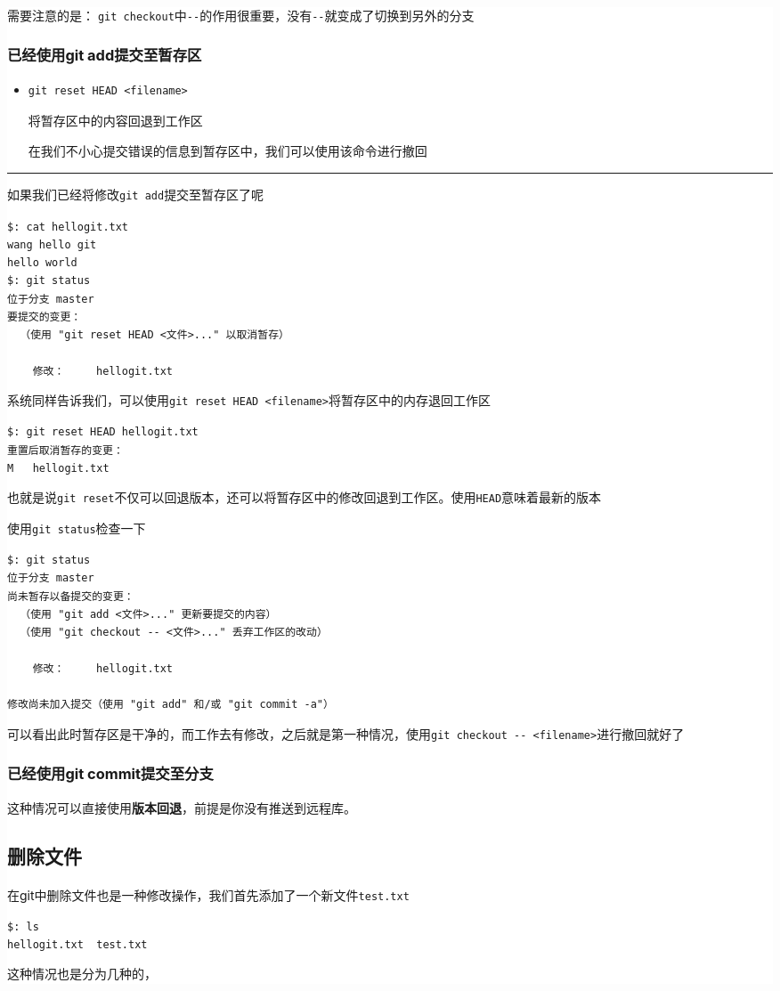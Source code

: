 需要注意的是： `git checkout`中`--`的作用很重要，没有`--`就变成了切换到另外的分支

### 已经使用git add提交至暂存区
* `git reset HEAD <filename>`

    将暂存区中的内容回退到工作区

    在我们不小心提交错误的信息到暂存区中，我们可以使用该命令进行撤回

---

如果我们已经将修改`git add`提交至暂存区了呢

```shell
$: cat hellogit.txt
wang hello git
hello world
$: git status
位于分支 master
要提交的变更：
  （使用 "git reset HEAD <文件>..." 以取消暂存）

	修改：     hellogit.txt
```
系统同样告诉我们，可以使用`git reset HEAD <filename>`将暂存区中的内存退回工作区
```shell
$: git reset HEAD hellogit.txt
重置后取消暂存的变更：
M	hellogit.txt
```
也就是说`git reset`不仅可以回退版本，还可以将暂存区中的修改回退到工作区。使用`HEAD`意味着最新的版本

使用`git status`检查一下
```shell
$: git status
位于分支 master
尚未暂存以备提交的变更：
  （使用 "git add <文件>..." 更新要提交的内容）
  （使用 "git checkout -- <文件>..." 丢弃工作区的改动）

	修改：     hellogit.txt

修改尚未加入提交（使用 "git add" 和/或 "git commit -a"）
```
可以看出此时暂存区是干净的，而工作去有修改，之后就是第一种情况，使用`git checkout -- <filename>`进行撤回就好了

### 已经使用git commit提交至分支

这种情况可以直接使用**版本回退**，前提是你没有推送到远程库。

## 删除文件

在git中删除文件也是一种修改操作，我们首先添加了一个新文件`test.txt`
```shell
$: ls
hellogit.txt  test.txt
```
这种情况也是分为几种的，
